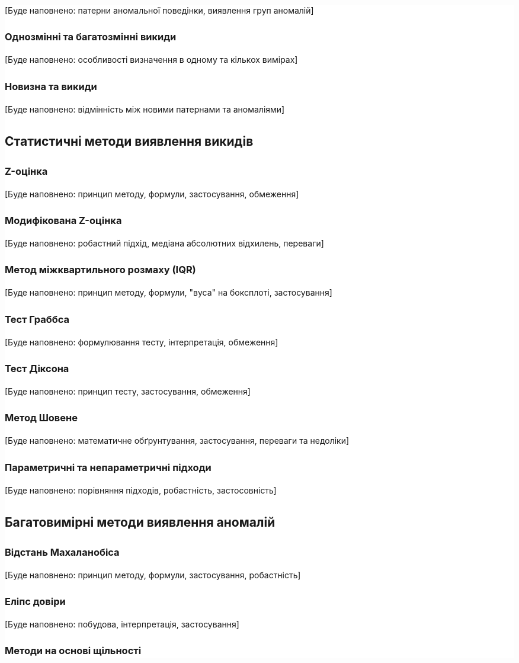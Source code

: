[Буде наповнено: патерни аномальної поведінки, виявлення груп аномалій]

### Однозмінні та багатозмінні викиди

[Буде наповнено: особливості визначення в одному та кількох вимірах]

### Новизна та викиди

[Буде наповнено: відмінність між новими патернами та аномаліями]

## Статистичні методи виявлення викидів

### Z-оцінка

[Буде наповнено: принцип методу, формули, застосування, обмеження]

### Модифікована Z-оцінка

[Буде наповнено: робастний підхід, медіана абсолютних відхилень, переваги]

### Метод міжквартильного розмаху (IQR)

[Буде наповнено: принцип методу, формули, "вуса" на боксплоті, застосування]

### Тест Граббса

[Буде наповнено: формулювання тесту, інтерпретація, обмеження]

### Тест Діксона

[Буде наповнено: принцип тесту, застосування, обмеження]

### Метод Шовене

[Буде наповнено: математичне обґрунтування, застосування, переваги та недоліки]

### Параметричні та непараметричні підходи

[Буде наповнено: порівняння підходів, робастність, застосовність]

## Багатовимірні методи виявлення аномалій

### Відстань Махаланобіса

[Буде наповнено: принцип методу, формули, застосування, робастність]

### Еліпс довіри

[Буде наповнено: побудова, інтерпретація, застосування]

### Методи на основі щільності
